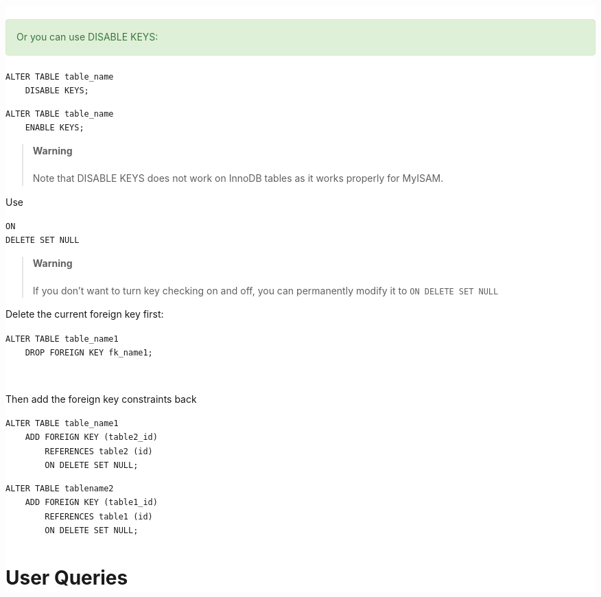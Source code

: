 <br/>  
  
<div style="padding: 15px; border: 1px solid transparent; border-color: transparent; margin-bottom: 20px; border-radius: 4px; color: #3c763d; background-color: #dff0d8; border-color: #d6e9c6;">  
Or you can use DISABLE KEYS:  
</div>  
  
~~~mysql  
ALTER TABLE table_name  
    DISABLE KEYS;  
~~~  
  
~~~mysql  
ALTER TABLE table_name  
    ENABLE KEYS;  
~~~  
  
> **Warning**<br>  
> Note that DISABLE KEYS does not work on InnoDB tables as it works properly for MyISAM.  
  
Use  
  
```mysql  
ON  
DELETE SET NULL  
```  
  
> **Warning**<br>  
> If you don’t want to turn key checking on and off, you can permanently modify it to `ON DELETE SET NULL`  
  
Delete the current foreign key first:  
  
```mysql  
ALTER TABLE table_name1  
    DROP FOREIGN KEY fk_name1;   
```  
  
```mysqlALTER  
  
```  
  
Then add the foreign key constraints back  
  
```mysql  
ALTER TABLE table_name1  
    ADD FOREIGN KEY (table2_id)  
        REFERENCES table2 (id)  
        ON DELETE SET NULL;  
```  
  
```mysql  
ALTER TABLE tablename2  
    ADD FOREIGN KEY (table1_id)  
        REFERENCES table1 (id)  
        ON DELETE SET NULL;  
```  
  
# User Queries  
  